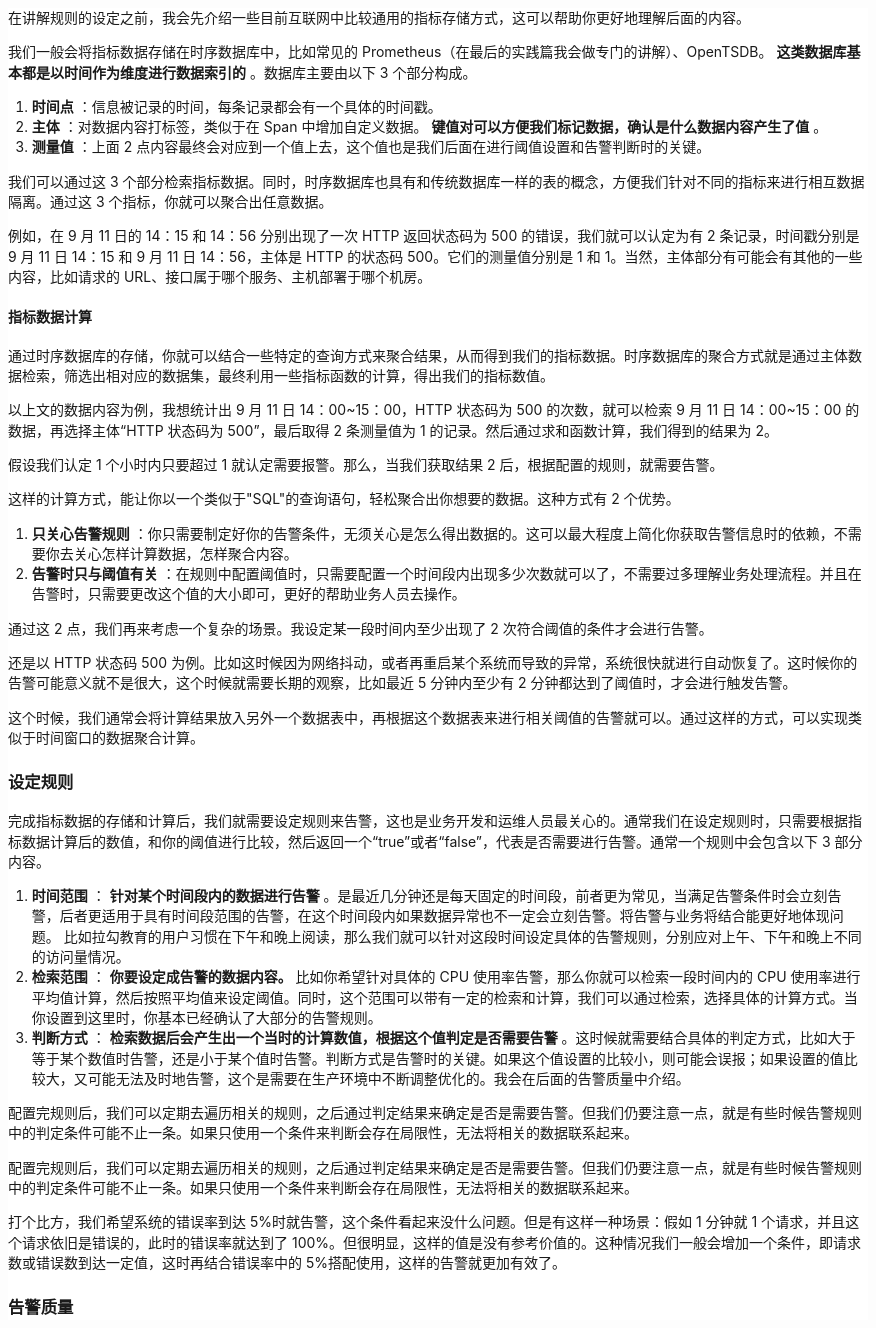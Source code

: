 在讲解规则的设定之前，我会先介绍一些目前互联网中比较通用的指标存储方式，这可以帮助你更好地理解后面的内容。

我们一般会将指标数据存储在时序数据库中，比如常见的 Prometheus（在最后的实践篇我会做专门的讲解）、OpenTSDB。 **这类数据库基本都是以时间作为维度进行数据索引的** 。数据库主要由以下 3 个部分构成。

1. **时间点** ：信息被记录的时间，每条记录都会有一个具体的时间戳。
2. **主体** ：对数据内容打标签，类似于在 Span 中增加自定义数据。 **键值对可以方便我们标记数据，确认是什么数据内容产生了值** 。
3. **测量值** ：上面 2 点内容最终会对应到一个值上去，这个值也是我们后面在进行阈值设置和告警判断时的关键。

我们可以通过这 3 个部分检索指标数据。同时，时序数据库也具有和传统数据库一样的表的概念，方便我们针对不同的指标来进行相互数据隔离。通过这 3 个指标，你就可以聚合出任意数据。

例如，在 9 月 11 日的 14：15 和 14：56 分别出现了一次 HTTP 返回状态码为 500 的错误，我们就可以认定为有 2 条记录，时间戳分别是 9 月 11 日 14：15 和 9 月 11 日 14：56，主体是 HTTP 的状态码 500。它们的测量值分别是 1 和 1。当然，主体部分有可能会有其他的一些内容，比如请求的 URL、接口属于哪个服务、主机部署于哪个机房。

#### 指标数据计算

通过时序数据库的存储，你就可以结合一些特定的查询方式来聚合结果，从而得到我们的指标数据。时序数据库的聚合方式就是通过主体数据检索，筛选出相对应的数据集，最终利用一些指标函数的计算，得出我们的指标数值。

以上文的数据内容为例，我想统计出 9 月 11 日 14：00~15：00，HTTP 状态码为 500 的次数，就可以检索 9 月 11 日 14：00~15：00 的数据，再选择主体“HTTP 状态码为 500”，最后取得 2 条测量值为 1 的记录。然后通过求和函数计算，我们得到的结果为 2。

假设我们认定 1 个小时内只要超过 1 就认定需要报警。那么，当我们获取结果 2 后，根据配置的规则，就需要告警。

这样的计算方式，能让你以一个类似于"SQL"的查询语句，轻松聚合出你想要的数据。这种方式有 2 个优势。

1. **只关心告警规则** ：你只需要制定好你的告警条件，无须关心是怎么得出数据的。这可以最大程度上简化你获取告警信息时的依赖，不需要你去关心怎样计算数据，怎样聚合内容。
2. **告警时只与阈值有关** ：在规则中配置阈值时，只需要配置一个时间段内出现多少次数就可以了，不需要过多理解业务处理流程。并且在告警时，只需要更改这个值的大小即可，更好的帮助业务人员去操作。

通过这 2 点，我们再来考虑一个复杂的场景。我设定某一段时间内至少出现了 2 次符合阈值的条件才会进行告警。

还是以 HTTP 状态码 500 为例。比如这时候因为网络抖动，或者再重启某个系统而导致的异常，系统很快就进行自动恢复了。这时候你的告警可能意义就不是很大，这个时候就需要长期的观察，比如最近 5 分钟内至少有 2 分钟都达到了阈值时，才会进行触发告警。

这个时候，我们通常会将计算结果放入另外一个数据表中，再根据这个数据表来进行相关阈值的告警就可以。通过这样的方式，可以实现类似于时间窗口的数据聚合计算。

### 设定规则

完成指标数据的存储和计算后，我们就需要设定规则来告警，这也是业务开发和运维人员最关心的。通常我们在设定规则时，只需要根据指标数据计算后的数值，和你的阈值进行比较，然后返回一个“true”或者“false”，代表是否需要进行告警。通常一个规则中会包含以下 3 部分内容。

1. **时间范围** ： **针对某个时间段内的数据进行告警** 。是最近几分钟还是每天固定的时间段，前者更为常见，当满足告警条件时会立刻告警，后者更适用于具有时间段范围的告警，在这个时间段内如果数据异常也不一定会立刻告警。将告警与业务将结合能更好地体现问题。 比如拉勾教育的用户习惯在下午和晚上阅读，那么我们就可以针对这段时间设定具体的告警规则，分别应对上午、下午和晚上不同的访问量情况。
2. **检索范围** ： **你要设定成告警的数据内容。** 比如你希望针对具体的 CPU 使用率告警，那么你就可以检索一段时间内的 CPU 使用率进行平均值计算，然后按照平均值来设定阈值。同时，这个范围可以带有一定的检索和计算，我们可以通过检索，选择具体的计算方式。当你设置到这里时，你基本已经确认了大部分的告警规则。
3. **判断方式** ： **检索数据后会产生出一个当时的计算数值，根据这个值判定是否需要告警** 。这时候就需要结合具体的判定方式，比如大于等于某个数值时告警，还是小于某个值时告警。判断方式是告警时的关键。如果这个值设置的比较小，则可能会误报；如果设置的值比较大，又可能无法及时地告警，这个是需要在生产环境中不断调整优化的。我会在后面的告警质量中介绍。

配置完规则后，我们可以定期去遍历相关的规则，之后通过判定结果来确定是否是需要告警。但我们仍要注意一点，就是有些时候告警规则中的判定条件可能不止一条。如果只使用一个条件来判断会存在局限性，无法将相关的数据联系起来。

配置完规则后，我们可以定期去遍历相关的规则，之后通过判定结果来确定是否是需要告警。但我们仍要注意一点，就是有些时候告警规则中的判定条件可能不止一条。如果只使用一个条件来判断会存在局限性，无法将相关的数据联系起来。

打个比方，我们希望系统的错误率到达 5%时就告警，这个条件看起来没什么问题。但是有这样一种场景：假如 1 分钟就 1 个请求，并且这个请求依旧是错误的，此时的错误率就达到了 100%。但很明显，这样的值是没有参考价值的。这种情况我们一般会增加一个条件，即请求数或错误数到达一定值，这时再结合错误率中的 5%搭配使用，这样的告警就更加有效了。

### 告警质量
